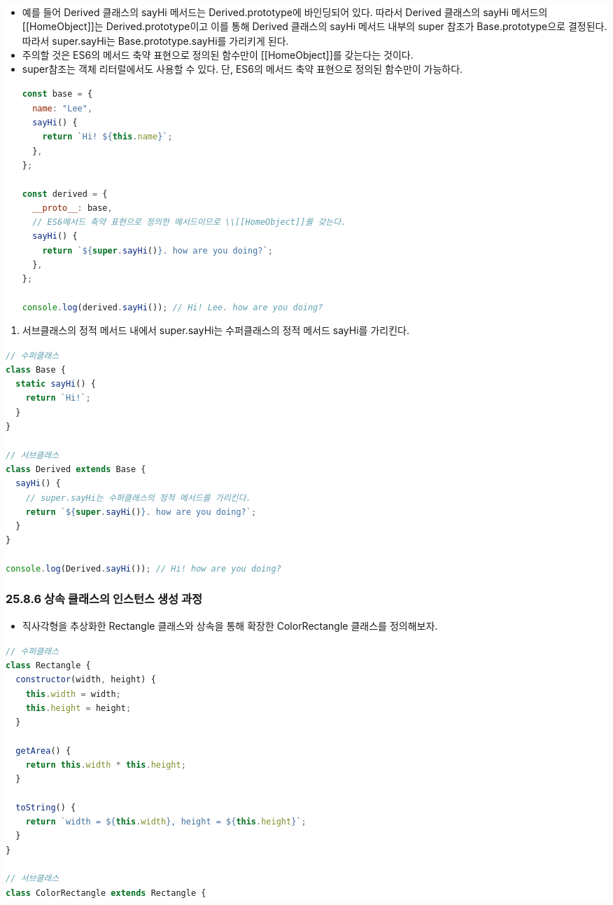   - 예를 들어 Derived 클래스의 sayHi 메서드는 Derived.prototype에 바인딩되어 있다. 따라서 Derived 클래스의 sayHi 메서드의 \[[HomeObject]]는 Derived.prototype이고 이를 통해 Derived 클래스의 sayHi 메서드 내부의 super 참조가 Base.prototype으로 결정된다. 따라서 super.sayHi는 Base.prototype.sayHi를 가리키게 된다.
  - 주의할 것은 ES6의 메서드 축약 표현으로 정의된 함수만이 \[[HomeObject]]를 갖는다는 것이다.
  - super참조는 객체 리터럴에서도 사용할 수 있다. 단, ES6의 메서드 축약 표현으로 정의된 함수만이 가능하다.
    ```jsx
    const base = {
      name: "Lee",
      sayHi() {
        return `Hi! ${this.name}`;
      },
    };

    const derived = {
      __proto__: base,
      // ES6메서드 축약 표현으로 정의한 메서드이므로 \\[[HomeObject]]를 갖는다.
      sayHi() {
        return `${super.sayHi()}. how are you doing?`;
      },
    };

    console.log(derived.sayHi()); // Hi! Lee. how are you doing?
    ```
  1. 서브클래스의 정적 메서드 내에서 super.sayHi는 수퍼클래스의 정적 메서드 sayHi를 가리킨다.
  ```jsx
  // 수퍼클래스
  class Base {
    static sayHi() {
      return `Hi!`;
    }
  }

  // 서브클래스
  class Derived extends Base {
    sayHi() {
      // super.sayHi는 수퍼클래스의 정적 메서드를 가리킨다.
      return `${super.sayHi()}. how are you doing?`;
    }
  }

  console.log(Derived.sayHi()); // Hi! how are you doing?
  ```

### 25.8.6 상속 클래스의 인스턴스 생성 과정

- 직사각형을 추상화한 Rectangle 클래스와 상속을 통해 확장한 ColorRectangle 클래스를 정의해보자.

```jsx
// 수퍼클래스
class Rectangle {
  constructor(width, height) {
    this.width = width;
    this.height = height;
  }

  getArea() {
    return this.width * this.height;
  }

  toString() {
    return `width = ${this.width}, height = ${this.height}`;
  }
}

// 서브클래스
class ColorRectangle extends Rectangle {
```